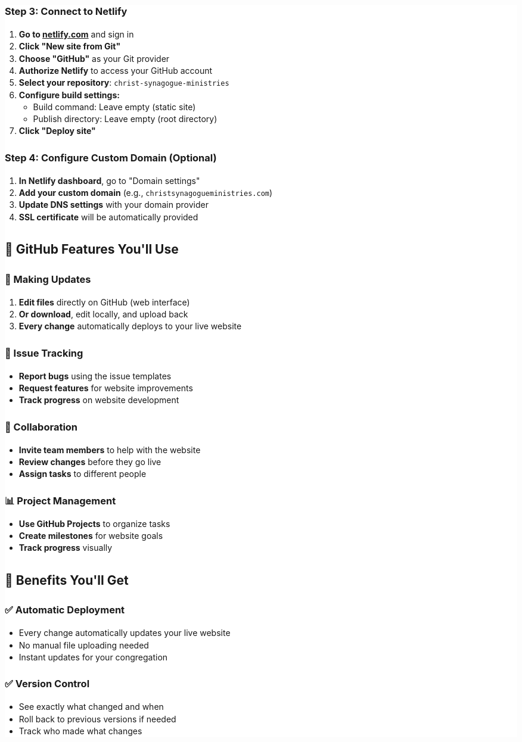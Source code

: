 ### Step 3: Connect to Netlify

1. **Go to [netlify.com](https://netlify.com)** and sign in
2. **Click "New site from Git"**
3. **Choose "GitHub"** as your Git provider
4. **Authorize Netlify** to access your GitHub account
5. **Select your repository**: `christ-synagogue-ministries`
6. **Configure build settings:**
   - Build command: Leave empty (static site)
   - Publish directory: Leave empty (root directory)
7. **Click "Deploy site"**

### Step 4: Configure Custom Domain (Optional)

1. **In Netlify dashboard**, go to "Domain settings"
2. **Add your custom domain** (e.g., `christsynagogueministries.com`)
3. **Update DNS settings** with your domain provider
4. **SSL certificate** will be automatically provided

## 🔧 GitHub Features You'll Use

### 📝 Making Updates
1. **Edit files** directly on GitHub (web interface)
2. **Or download**, edit locally, and upload back
3. **Every change** automatically deploys to your live website

### 🐛 Issue Tracking
- **Report bugs** using the issue templates
- **Request features** for website improvements
- **Track progress** on website development

### 👥 Collaboration
- **Invite team members** to help with the website
- **Review changes** before they go live
- **Assign tasks** to different people

### 📊 Project Management
- **Use GitHub Projects** to organize tasks
- **Create milestones** for website goals
- **Track progress** visually

## 🎯 Benefits You'll Get

### ✅ **Automatic Deployment**
- Every change automatically updates your live website
- No manual file uploading needed
- Instant updates for your congregation

### ✅ **Version Control**
- See exactly what changed and when
- Roll back to previous versions if needed
- Track who made what changes

